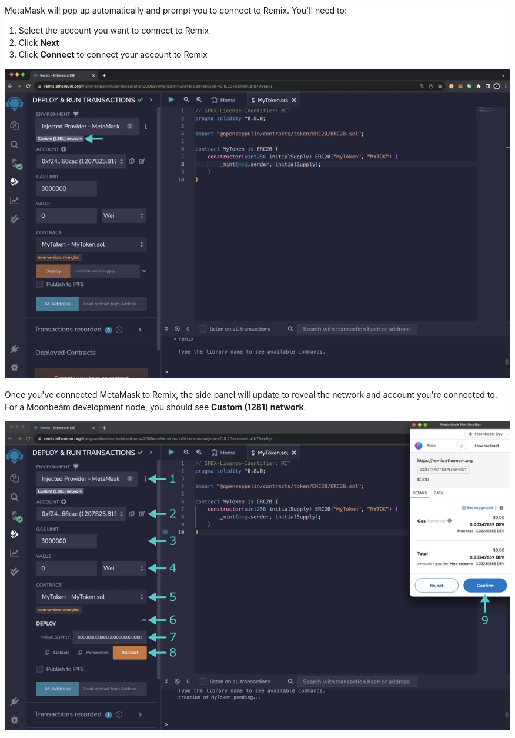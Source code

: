 MetaMask will pop up automatically and prompt you to connect to Remix. You'll need to:

1. Select the account you want to connect to Remix
2. Click **Next**
3. Click **Connect** to connect your account to Remix

![Two MetaMask screens that you must go through to connect to Remix: one that prompts you to choose an account to connect to and another that grants Remix permissions.](/images/builders/ethereum/dev-env/remix/remix-10.webp)

Once you've connected MetaMask to Remix, the side panel will update to reveal the network and account you're connected to. For a Moonbeam development node, you should see **Custom (1281) network**.

![The Deploy and run transactions side panel in Remix showing the environment connected to MetaMask, the connected network as 1281, and the connected account address.](/images/builders/ethereum/dev-env/remix/remix-11.webp)
